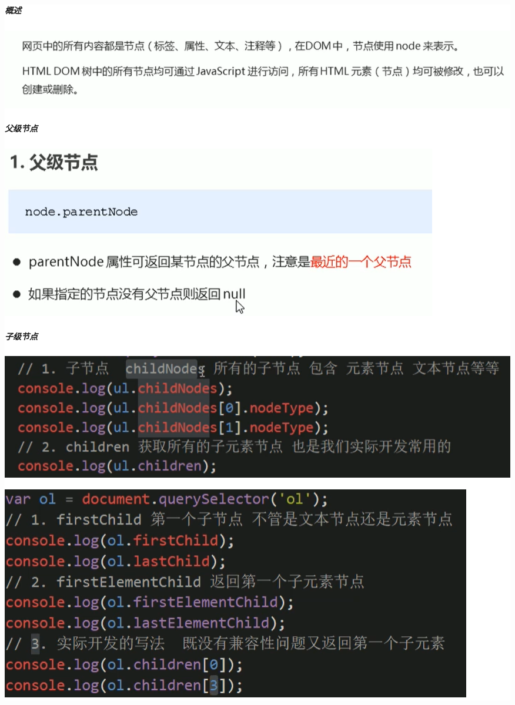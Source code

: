 ##### 概述

![image-20210719123256469](assets\image-20210719123256469.png)

##### 父级节点

![image-20210719123749322](assets\image-20210719123749322.png)	

##### 子级节点

![image-20210719124741102](assets\image-20210719124741102.png)	

![image-20210719125011046](assets\image-20210719125011046.png)	
